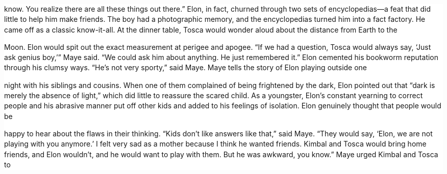 
know.	 You	 realize	 there	 are
all	these	things	out	there.”
Elon,	 in	 fact,	 churned
through	 two	 sets	 of
encyclopedias—a	 feat	 that
did	 little	 to	 help	 him	 make
friends.	 The	 boy	 had	 a
photographic	 memory,	 and
the	encyclopedias	turned	him
into	 a	 fact	 factory.	 He	 came
off	as	a	classic	know-it-all.	At
the	dinner	table,	Tosca	would
wonder	 aloud	 about	 the
distance	 from	 Earth	 to	 the


Moon.	 Elon	 would	 spit	 out
the	 exact	 measurement	 at
perigee	 and	 apogee.	 “If	 we
had	a	question,	Tosca	would
always	 say,	 ‘Just	 ask	 genius
boy,’”	Maye	said.	“We	could
ask	 him	 about	 anything.	 He
just	 remembered	 it.”	 Elon
cemented	 his	 bookworm
reputation	through	his	clumsy
ways.	“He’s	not	very	sporty,”
said	Maye.
Maye	 tells	 the	 story	 of
Elon	 playing	 outside	 one


night	 with	 his	 siblings	 and
cousins.	 When	 one	 of	 them
complained	 of	 being
frightened	 by	 the	 dark,	 Elon
pointed	 out	 that	 “dark	 is
merely	the	absence	of	light,”
which	did	little	to	reassure	the
scared	child.	As	a	youngster,
Elon’s	 constant	 yearning	 to
correct	 people	 and	 his
abrasive	manner	put	off	other
kids	and	added	to	his	feelings
of	 isolation.	 Elon	 genuinely
thought	that	people	would	be


happy	to	hear	about	the	flaws
in	their	thinking.	“Kids	don’t
like	 answers	 like	 that,”	 said
Maye.	 “They	 would	 say,
‘Elon,	 we	 are	 not	 playing
with	you	anymore.’	I	felt	very
sad	 as	 a	 mother	 because	 I
think	 he	 wanted	 friends.
Kimbal	 and	 Tosca	 would
bring	home	friends,	and	Elon
wouldn’t,	and	he	would	want
to	play	with	them.	But	he	was
awkward,	 you	 know.”	 Maye
urged	 Kimbal	 and	 Tosca	 to
